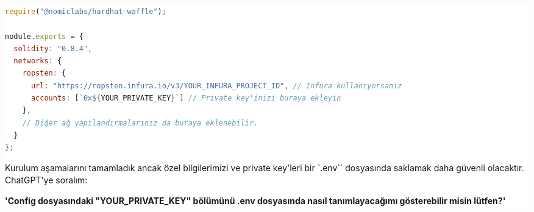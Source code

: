 ```js
require("@nomiclabs/hardhat-waffle");

module.exports = {
  solidity: "0.8.4",
  networks: {
    ropsten: {
      url: "https://ropsten.infura.io/v3/YOUR_INFURA_PROJECT_ID", // Infura kullanıyorsanız
      accounts: [`0x${YOUR_PRIVATE_KEY}`] // Private key'inizi buraya ekleyin
    },
    // Diğer ağ yapılandırmalarınız da buraya eklenebilir.
  }
};
```

Kurulum aşamalarını tamamladık ancak özel bilgilerimizi ve private key'leri bir `.env`` dosyasında saklamak daha güvenli olacaktır. ChatGPT'ye soralım:

**'Config dosyasındaki "YOUR_PRIVATE_KEY" bölümünü .env dosyasında nasıl tanımlayacağımı gösterebilir misin lütfen?'**
